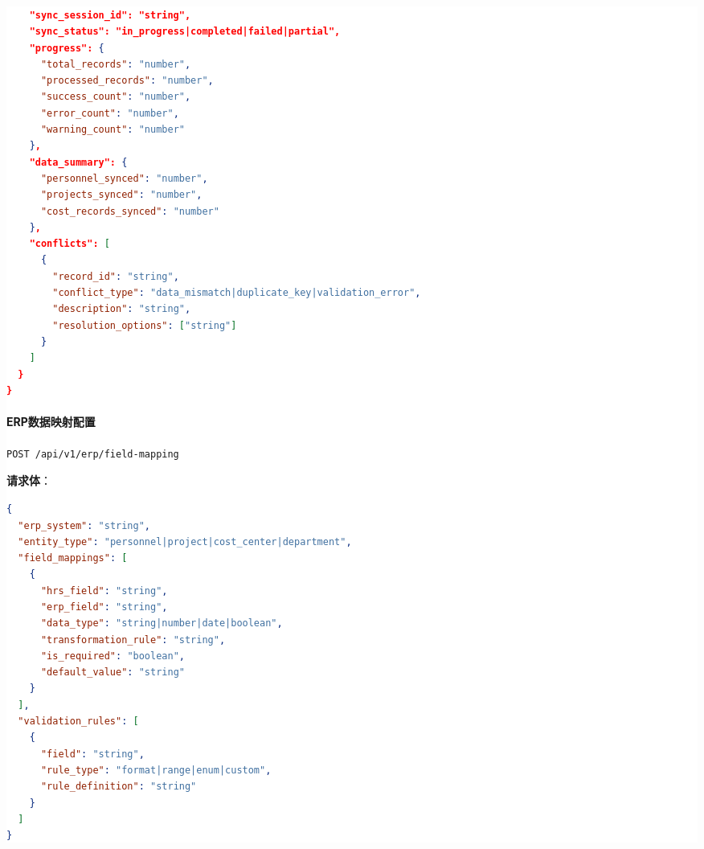 ```json
    "sync_session_id": "string",
    "sync_status": "in_progress|completed|failed|partial",
    "progress": {
      "total_records": "number",
      "processed_records": "number",
      "success_count": "number",
      "error_count": "number",
      "warning_count": "number"
    },
    "data_summary": {
      "personnel_synced": "number",
      "projects_synced": "number",
      "cost_records_synced": "number"
    },
    "conflicts": [
      {
        "record_id": "string",
        "conflict_type": "data_mismatch|duplicate_key|validation_error",
        "description": "string",
        "resolution_options": ["string"]
      }
    ]
  }
}
```

#### ERP数据映射配置
```
POST /api/v1/erp/field-mapping
```
**请求体**：
```json
{
  "erp_system": "string",
  "entity_type": "personnel|project|cost_center|department",
  "field_mappings": [
    {
      "hrs_field": "string",
      "erp_field": "string",
      "data_type": "string|number|date|boolean",
      "transformation_rule": "string",
      "is_required": "boolean",
      "default_value": "string"
    }
  ],
  "validation_rules": [
    {
      "field": "string",
      "rule_type": "format|range|enum|custom",
      "rule_definition": "string"
    }
  ]
}
```
